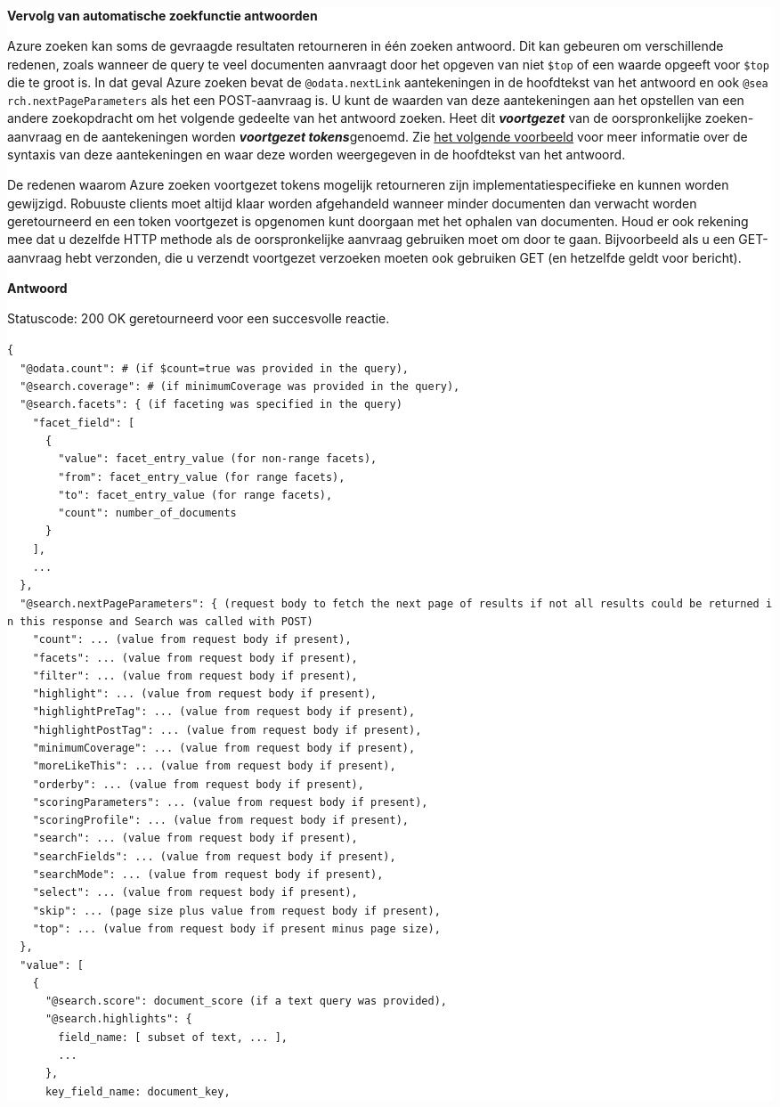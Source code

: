 **Vervolg van automatische zoekfunctie antwoorden**

Azure zoeken kan soms de gevraagde resultaten retourneren in één zoeken antwoord. Dit kan gebeuren om verschillende redenen, zoals wanneer de query te veel documenten aanvraagt door het opgeven van niet `$top` of een waarde opgeeft voor `$top` die te groot is. In dat geval Azure zoeken bevat de `@odata.nextLink` aantekeningen in de hoofdtekst van het antwoord en ook `@search.nextPageParameters` als het een POST-aanvraag is. U kunt de waarden van deze aantekeningen aan het opstellen van een andere zoekopdracht om het volgende gedeelte van het antwoord zoeken. Heet dit ***voortgezet*** van de oorspronkelijke zoeken-aanvraag en de aantekeningen worden ***voortgezet tokens***genoemd. Zie [het volgende voorbeeld](#SearchResponse) voor meer informatie over de syntaxis van deze aantekeningen en waar deze worden weergegeven in de hoofdtekst van het antwoord. 

De redenen waarom Azure zoeken voortgezet tokens mogelijk retourneren zijn implementatiespecifieke en kunnen worden gewijzigd. Robuuste clients moet altijd klaar worden afgehandeld wanneer minder documenten dan verwacht worden geretourneerd en een token voortgezet is opgenomen kunt doorgaan met het ophalen van documenten. Houd er ook rekening mee dat u dezelfde HTTP methode als de oorspronkelijke aanvraag gebruiken moet om door te gaan. Bijvoorbeeld als u een GET-aanvraag hebt verzonden, die u verzendt voortgezet verzoeken moeten ook gebruiken GET (en hetzelfde geldt voor bericht).

<a name="SearchResponse"></a>
**Antwoord**

Statuscode: 200 OK geretourneerd voor een succesvolle reactie.

    {
      "@odata.count": # (if $count=true was provided in the query),
      "@search.coverage": # (if minimumCoverage was provided in the query),
      "@search.facets": { (if faceting was specified in the query)
        "facet_field": [
          {
            "value": facet_entry_value (for non-range facets),
            "from": facet_entry_value (for range facets),
            "to": facet_entry_value (for range facets),
            "count": number_of_documents
          }
        ],
        ...
      },
      "@search.nextPageParameters": { (request body to fetch the next page of results if not all results could be returned in this response and Search was called with POST)
        "count": ... (value from request body if present),
        "facets": ... (value from request body if present),
        "filter": ... (value from request body if present),
        "highlight": ... (value from request body if present),
        "highlightPreTag": ... (value from request body if present),
        "highlightPostTag": ... (value from request body if present),
        "minimumCoverage": ... (value from request body if present),
        "moreLikeThis": ... (value from request body if present),
        "orderby": ... (value from request body if present),
        "scoringParameters": ... (value from request body if present),
        "scoringProfile": ... (value from request body if present),
        "search": ... (value from request body if present),
        "searchFields": ... (value from request body if present),
        "searchMode": ... (value from request body if present),
        "select": ... (value from request body if present),
        "skip": ... (page size plus value from request body if present),
        "top": ... (value from request body if present minus page size),
      },
      "value": [
        {
          "@search.score": document_score (if a text query was provided),
          "@search.highlights": {
            field_name: [ subset of text, ... ],
            ...
          },
          key_field_name: document_key,